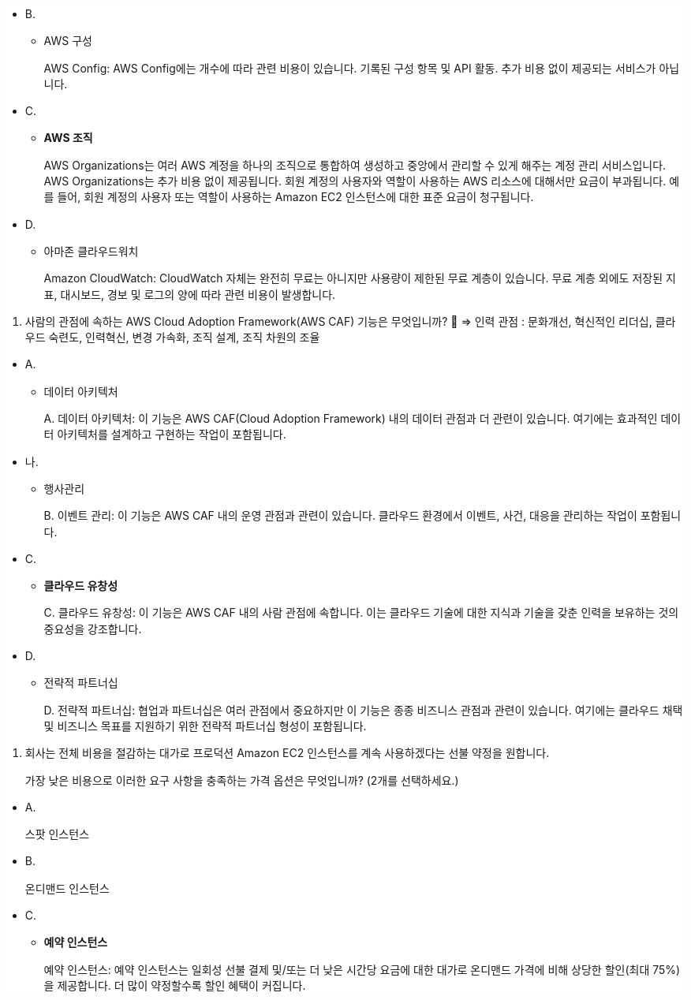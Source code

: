 - B.
    - AWS 구성
        
        AWS Config: AWS Config에는 개수에 따라 관련 비용이 있습니다. 기록된 구성 항목 및 API 활동. 추가 비용 없이 제공되는 서비스가 아닙니다. 
        
- C.
    - **AWS 조직**
        
        AWS Organizations는 여러 AWS 계정을 하나의 조직으로 통합하여 생성하고 중앙에서 관리할 수 있게 해주는 계정 관리 서비스입니다. AWS Organizations는 추가 비용 없이 제공됩니다. 회원 계정의 사용자와 역할이 사용하는 AWS 리소스에 대해서만 요금이 부과됩니다. 예를 들어, 회원 계정의 사용자 또는 역할이 사용하는 Amazon EC2 인스턴스에 대한 표준 요금이 청구됩니다.
        
- D.
    - 아마존 클라우드워치
        
        Amazon CloudWatch: CloudWatch 자체는 완전히 무료는 아니지만 사용량이 제한된 무료 계층이 있습니다. 무료 계층 외에도 저장된 지표, 대시보드, 경보 및 로그의 양에 따라 관련 비용이 발생합니다.
        
    
1. 사람의 관점에 속하는 AWS Cloud Adoption Framework(AWS CAF) 기능은 무엇입니까? 📌
⇒ 인력 관점 : 문화개선, 혁신적인 리더십, 클라우드 숙련도, 인력혁신, 변경 가속화, 조직 설계, 조직 차원의 조율
- A.
    - 데이터 아키텍처
        
        A. 데이터 아키텍처: 이 기능은 AWS CAF(Cloud Adoption Framework) 내의 데이터 관점과 더 관련이 있습니다. 여기에는 효과적인 데이터 아키텍처를 설계하고 구현하는 작업이 포함됩니다. 
        
- 나.
    - 행사관리
        
        B. 이벤트 관리: 이 기능은 AWS CAF 내의 운영 관점과 관련이 있습니다. 클라우드 환경에서 이벤트, 사건, 대응을 관리하는 작업이 포함됩니다. 
        
- C.
    - **클라우드 유창성**
        
        C. 클라우드 유창성: 이 기능은 AWS CAF 내의 사람 관점에 속합니다. 이는 클라우드 기술에 대한 지식과 기술을 갖춘 인력을 보유하는 것의 중요성을 강조합니다. 
        
- D.
    - 전략적 파트너십
        
        D. 전략적 파트너십: 협업과 파트너십은 여러 관점에서 중요하지만 이 기능은 종종 비즈니스 관점과 관련이 있습니다. 여기에는 클라우드 채택 및 비즈니스 목표를 지원하기 위한 전략적 파트너십 형성이 포함됩니다.
        
    
1. 회사는 전체 비용을 절감하는 대가로 프로덕션 Amazon EC2 인스턴스를 계속 사용하겠다는 선불 약정을 원합니다.
    
    가장 낮은 비용으로 이러한 요구 사항을 충족하는 가격 옵션은 무엇입니까? (2개를 선택하세요.)
    
- A.
    
    스팟 인스턴스
    
- B.
    
    온디맨드 인스턴스
    
- C.
    - **예약 인스턴스**
        
        예약 인스턴스: 예약 인스턴스는 일회성 선불 결제 및/또는 더 낮은 시간당 요금에 대한 대가로 온디맨드 가격에 비해 상당한 할인(최대 75%)을 제공합니다. 더 많이 약정할수록 할인 혜택이 커집니다.
        